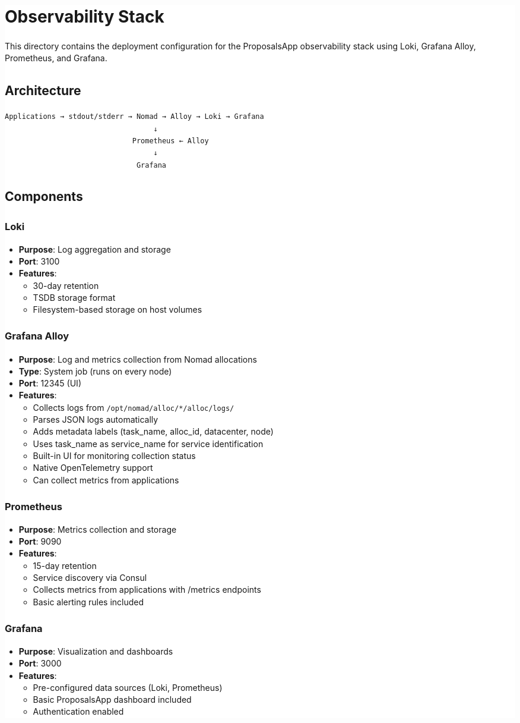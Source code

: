 # Observability Stack

This directory contains the deployment configuration for the ProposalsApp observability stack using Loki, Grafana Alloy, Prometheus, and Grafana.

## Architecture

```
Applications → stdout/stderr → Nomad → Alloy → Loki → Grafana
                                   ↓
                              Prometheus ← Alloy
                                   ↓
                               Grafana
```

## Components

### Loki
- **Purpose**: Log aggregation and storage
- **Port**: 3100
- **Features**: 
  - 30-day retention
  - TSDB storage format
  - Filesystem-based storage on host volumes

### Grafana Alloy
- **Purpose**: Log and metrics collection from Nomad allocations
- **Type**: System job (runs on every node)
- **Port**: 12345 (UI)
- **Features**:
  - Collects logs from `/opt/nomad/alloc/*/alloc/logs/`
  - Parses JSON logs automatically
  - Adds metadata labels (task_name, alloc_id, datacenter, node)
  - Uses task_name as service_name for service identification
  - Built-in UI for monitoring collection status
  - Native OpenTelemetry support
  - Can collect metrics from applications

### Prometheus
- **Purpose**: Metrics collection and storage
- **Port**: 9090
- **Features**:
  - 15-day retention
  - Service discovery via Consul
  - Collects metrics from applications with /metrics endpoints
  - Basic alerting rules included

### Grafana
- **Purpose**: Visualization and dashboards
- **Port**: 3000
- **Features**:
  - Pre-configured data sources (Loki, Prometheus)
  - Basic ProposalsApp dashboard included
  - Authentication enabled
